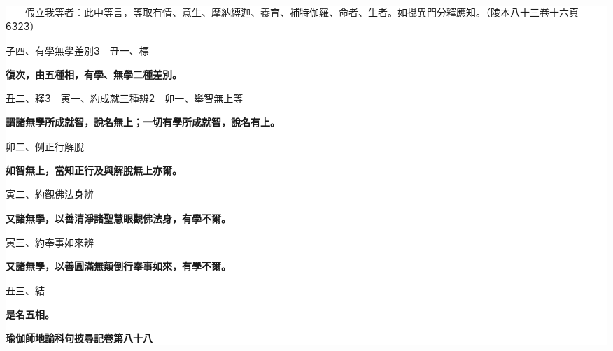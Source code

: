 　　假立我等者：此中等言，等取有情、意生、摩納縛迦、養育、補特伽羅、命者、生者。如攝異門分釋應知。（陵本八十三卷十六頁6323）

子四、有學無學差別3　丑一、標

**復次，由五種相，有學、無學二種差別。**

丑二、釋3　寅一、約成就三種辨2　卯一、舉智無上等

**謂諸無學所成就智，說名無上；一切有學所成就智，說名有上。**

卯二、例正行解脫

**如智無上，當知正行及與解脫無上亦爾。**

寅二、約觀佛法身辨

**又諸無學，以善清淨諸聖慧眼觀佛法身，有學不爾。**

寅三、約奉事如來辨

**又諸無學，以善圓滿無顛倒行奉事如來，有學不爾。**

丑三、結

**是名五相。**

**瑜伽師地論科句披尋記卷第八十八**

[^1]: 「安」，大正作「定」。

[^2]: 「得」，大正作「德」。

[^3]: 「觀」，大正、陵本作「諦」。

[^4]: 「觀」，大正、陵本作「諦」。

[^5]: 「轉」，大正作「句」。

[^6]: 「如」，大正作「知」。

[^7]: 「勤」，大正作「到」。

[^8]: 「取」，大正、陵本作「行」。

[^9]: 「己」，陵本作「已」。

[^10]: 「己」，大正、陵本作「已」。
